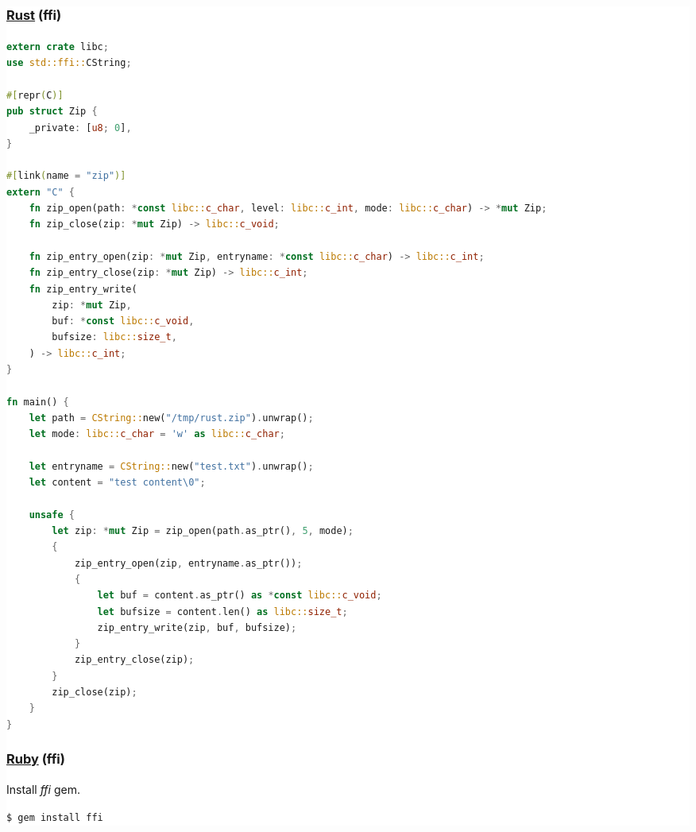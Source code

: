 ### [Rust](https://www.rust-lang.org) (ffi)
```rust
extern crate libc;
use std::ffi::CString;

#[repr(C)]
pub struct Zip {
    _private: [u8; 0],
}

#[link(name = "zip")]
extern "C" {
    fn zip_open(path: *const libc::c_char, level: libc::c_int, mode: libc::c_char) -> *mut Zip;
    fn zip_close(zip: *mut Zip) -> libc::c_void;

    fn zip_entry_open(zip: *mut Zip, entryname: *const libc::c_char) -> libc::c_int;
    fn zip_entry_close(zip: *mut Zip) -> libc::c_int;
    fn zip_entry_write(
        zip: *mut Zip,
        buf: *const libc::c_void,
        bufsize: libc::size_t,
    ) -> libc::c_int;
}

fn main() {
    let path = CString::new("/tmp/rust.zip").unwrap();
    let mode: libc::c_char = 'w' as libc::c_char;

    let entryname = CString::new("test.txt").unwrap();
    let content = "test content\0";

    unsafe {
        let zip: *mut Zip = zip_open(path.as_ptr(), 5, mode);
        {
            zip_entry_open(zip, entryname.as_ptr());
            {
                let buf = content.as_ptr() as *const libc::c_void;
                let bufsize = content.len() as libc::size_t;
                zip_entry_write(zip, buf, bufsize);
            }
            zip_entry_close(zip);
        }
        zip_close(zip);
    }
}
```

### [Ruby](http://www.ruby-lang.org) (ffi)
Install _ffi_ gem.
```shell
$ gem install ffi
```
